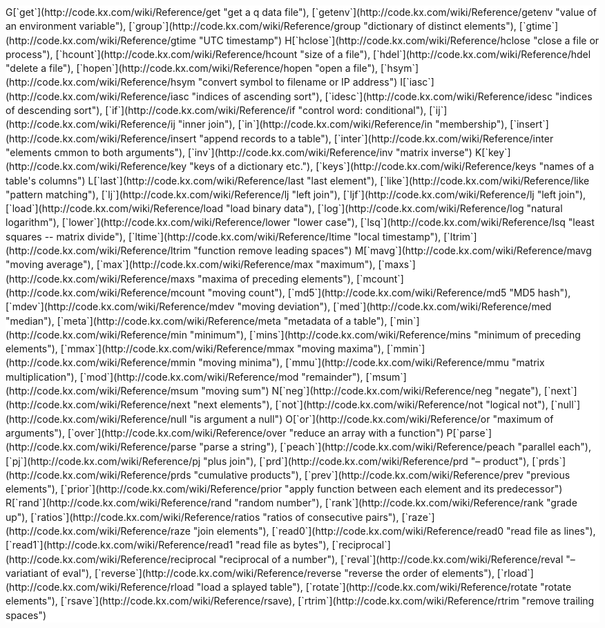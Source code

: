 <tr><td>G</td><td>[`get`](http://code.kx.com/wiki/Reference/get "get a q data file"), [`getenv`](http://code.kx.com/wiki/Reference/getenv "value of an environment variable"), [`group`](http://code.kx.com/wiki/Reference/group "dictionary of distinct elements"), [`gtime`](http://code.kx.com/wiki/Reference/gtime "UTC timestamp")</td></tr>
<tr><td>H</td><td>[`hclose`](http://code.kx.com/wiki/Reference/hclose "close a file or process"), [`hcount`](http://code.kx.com/wiki/Reference/hcount "size of a file"), [`hdel`](http://code.kx.com/wiki/Reference/hdel "delete a file"), [`hopen`](http://code.kx.com/wiki/Reference/hopen "open a file"), [`hsym`](http://code.kx.com/wiki/Reference/hsym "convert symbol to filename or IP address")</td></tr>
<tr><td>I</td><td>[`iasc`](http://code.kx.com/wiki/Reference/iasc "indices of ascending sort"), [`idesc`](http://code.kx.com/wiki/Reference/idesc "indices of descending sort"), [`if`](http://code.kx.com/wiki/Reference/if "control word: conditional"), [`ij`](http://code.kx.com/wiki/Reference/ij "inner join"), [`in`](http://code.kx.com/wiki/Reference/in "membership"), [`insert`](http://code.kx.com/wiki/Reference/insert "append records to a table"), [`inter`](http://code.kx.com/wiki/Reference/inter "elements cmmon to both arguments"), [`inv`](http://code.kx.com/wiki/Reference/inv "matrix inverse")</td></tr>
<tr><td>K</td><td>[`key`](http://code.kx.com/wiki/Reference/key "keys of a dictionary etc."), [`keys`](http://code.kx.com/wiki/Reference/keys "names of a table's columns")</td></tr>
<tr><td>L</td><td>[`last`](http://code.kx.com/wiki/Reference/last "last element"), [`like`](http://code.kx.com/wiki/Reference/like "pattern matching"), [`lj`](http://code.kx.com/wiki/Reference/lj "left join"), [`ljf`](http://code.kx.com/wiki/Reference/lj "left join"), [`load`](http://code.kx.com/wiki/Reference/load "load binary data"), [`log`](http://code.kx.com/wiki/Reference/log "natural logarithm"), [`lower`](http://code.kx.com/wiki/Reference/lower "lower case"), [`lsq`](http://code.kx.com/wiki/Reference/lsq "least squares -- matrix divide"), [`ltime`](http://code.kx.com/wiki/Reference/ltime "local timestamp"), [`ltrim`](http://code.kx.com/wiki/Reference/ltrim "function remove leading spaces")</td></tr>
<tr><td>M</td><td>[`mavg`](http://code.kx.com/wiki/Reference/mavg "moving average"), [`max`](http://code.kx.com/wiki/Reference/max "maximum"), [`maxs`](http://code.kx.com/wiki/Reference/maxs "maxima of preceding elements"), [`mcount`](http://code.kx.com/wiki/Reference/mcount "moving count"), [`md5`](http://code.kx.com/wiki/Reference/md5 "MD5 hash"), [`mdev`](http://code.kx.com/wiki/Reference/mdev "moving deviation"), [`med`](http://code.kx.com/wiki/Reference/med "median"), [`meta`](http://code.kx.com/wiki/Reference/meta "metadata of a table"), [`min`](http://code.kx.com/wiki/Reference/min "minimum"), [`mins`](http://code.kx.com/wiki/Reference/mins "minimum of preceding elements"), [`mmax`](http://code.kx.com/wiki/Reference/mmax "moving maxima"), [`mmin`](http://code.kx.com/wiki/Reference/mmin "moving minima"), [`mmu`](http://code.kx.com/wiki/Reference/mmu "matrix multiplication"), [`mod`](http://code.kx.com/wiki/Reference/mod "remainder"), [`msum`](http://code.kx.com/wiki/Reference/msum "moving sum")</td></tr>
<tr><td>N</td><td>[`neg`](http://code.kx.com/wiki/Reference/neg "negate"), [`next`](http://code.kx.com/wiki/Reference/next "next elements"), [`not`](http://code.kx.com/wiki/Reference/not "logical not"), [`null`](http://code.kx.com/wiki/Reference/null "is argument a null")</td></tr>
<tr><td>O</td><td>[`or`](http://code.kx.com/wiki/Reference/or "maximum of arguments"), [`over`](http://code.kx.com/wiki/Reference/over "reduce an array with a function")</td></tr>
<tr><td>P</td><td>[`parse`](http://code.kx.com/wiki/Reference/parse "parse a string"), [`peach`](http://code.kx.com/wiki/Reference/peach "parallel each"), [`pj`](http://code.kx.com/wiki/Reference/pj "plus join"), [`prd`](http://code.kx.com/wiki/Reference/prd "– product"), [`prds`](http://code.kx.com/wiki/Reference/prds "cumulative products"), [`prev`](http://code.kx.com/wiki/Reference/prev "previous elements"), [`prior`](http://code.kx.com/wiki/Reference/prior "apply function between each element and its predecessor")</td></tr>
<tr><td>R</td><td>[`rand`](http://code.kx.com/wiki/Reference/rand "random number"), [`rank`](http://code.kx.com/wiki/Reference/rank "grade up"), [`ratios`](http://code.kx.com/wiki/Reference/ratios "ratios of consecutive pairs"), [`raze`](http://code.kx.com/wiki/Reference/raze "join elements"), [`read0`](http://code.kx.com/wiki/Reference/read0 "read file as lines"), [`read1`](http://code.kx.com/wiki/Reference/read1 "read file as bytes"), [`reciprocal`](http://code.kx.com/wiki/Reference/reciprocal "reciprocal of a number"), [`reval`](http://code.kx.com/wiki/Reference/reval "– variatiant of eval"), [`reverse`](http://code.kx.com/wiki/Reference/reverse "reverse the order of elements"), [`rload`](http://code.kx.com/wiki/Reference/rload "load a splayed table"), [`rotate`](http://code.kx.com/wiki/Reference/rotate "rotate elements"), [`rsave`](http://code.kx.com/wiki/Reference/rsave), [`rtrim`](http://code.kx.com/wiki/Reference/rtrim "remove trailing spaces")</td></tr>
